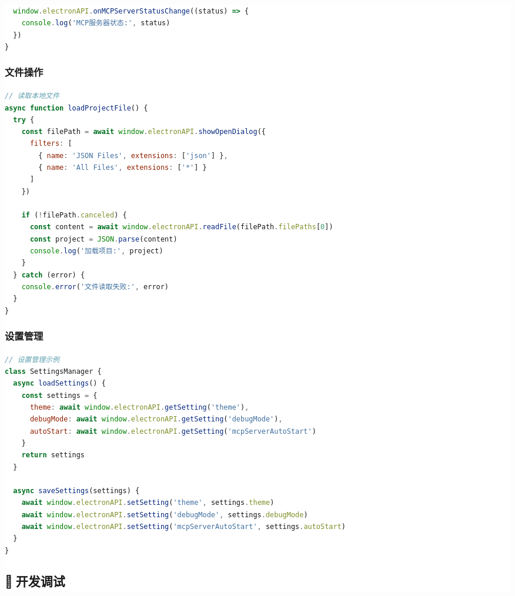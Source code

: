 ```javascript
  window.electronAPI.onMCPServerStatusChange((status) => {
    console.log('MCP服务器状态:', status)
  })
}
```

### 文件操作
```javascript
// 读取本地文件
async function loadProjectFile() {
  try {
    const filePath = await window.electronAPI.showOpenDialog({
      filters: [
        { name: 'JSON Files', extensions: ['json'] },
        { name: 'All Files', extensions: ['*'] }
      ]
    })
    
    if (!filePath.canceled) {
      const content = await window.electronAPI.readFile(filePath.filePaths[0])
      const project = JSON.parse(content)
      console.log('加载项目:', project)
    }
  } catch (error) {
    console.error('文件读取失败:', error)
  }
}
```

### 设置管理
```javascript
// 设置管理示例
class SettingsManager {
  async loadSettings() {
    const settings = {
      theme: await window.electronAPI.getSetting('theme'),
      debugMode: await window.electronAPI.getSetting('debugMode'),
      autoStart: await window.electronAPI.getSetting('mcpServerAutoStart')
    }
    return settings
  }
  
  async saveSettings(settings) {
    await window.electronAPI.setSetting('theme', settings.theme)
    await window.electronAPI.setSetting('debugMode', settings.debugMode)
    await window.electronAPI.setSetting('mcpServerAutoStart', settings.autoStart)
  }
}
```

## 🔧 开发调试

